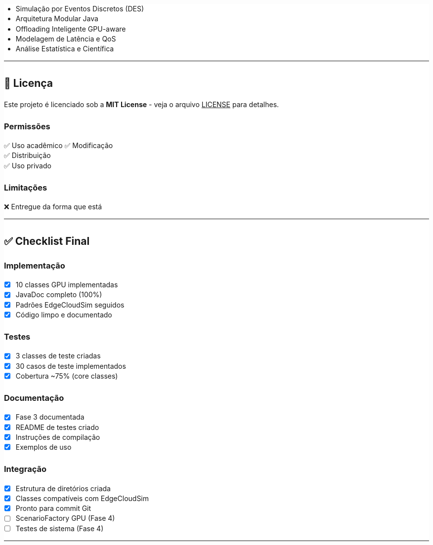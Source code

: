 - Simulação por Eventos Discretos (DES)
- Arquitetura Modular Java
- Offloading Inteligente GPU-aware
- Modelagem de Latência e QoS
- Análise Estatística e Científica

---

## 📄 Licença

Este projeto é licenciado sob a **MIT License** - veja o arquivo [LICENSE](LICENSE) para detalhes.

### Permissões

✅ Uso acadêmico
✅ Modificação  
✅ Distribuição  
✅ Uso privado  

### Limitações

❌ Entregue da forma que está  

---

## ✅ Checklist Final

### Implementação
- [x] 10 classes GPU implementadas
- [x] JavaDoc completo (100%)
- [x] Padrões EdgeCloudSim seguidos
- [x] Código limpo e documentado

### Testes
- [x] 3 classes de teste criadas
- [x] 30 casos de teste implementados
- [x] Cobertura ~75% (core classes)

### Documentação
- [x] Fase 3 documentada
- [x] README de testes criado
- [x] Instruções de compilação
- [x] Exemplos de uso

### Integração
- [x] Estrutura de diretórios criada
- [x] Classes compatíveis com EdgeCloudSim
- [x] Pronto para commit Git
- [ ] ScenarioFactory GPU (Fase 4)
- [ ] Testes de sistema (Fase 4)

---